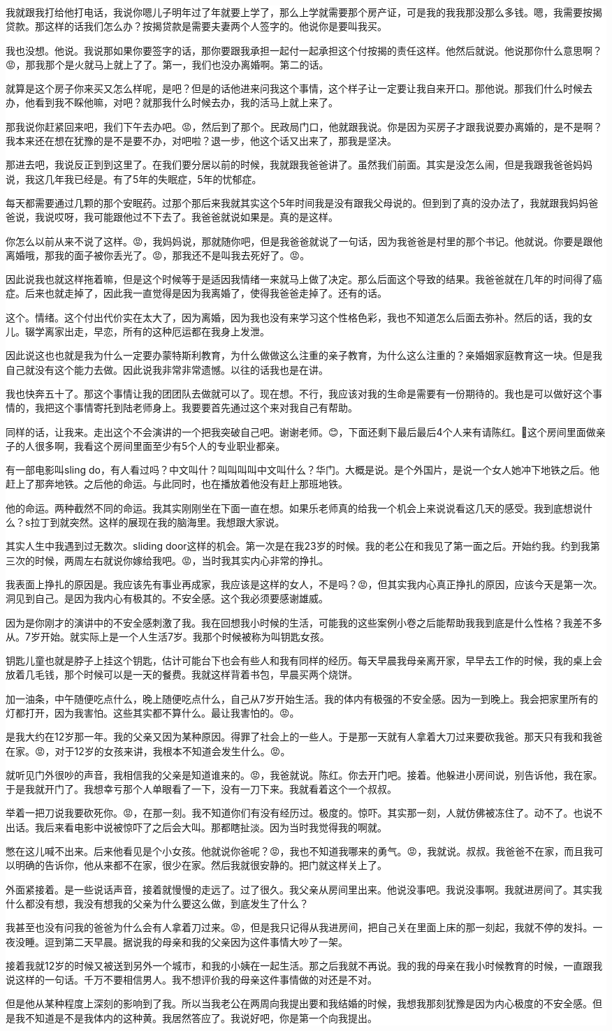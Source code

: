 我就跟我打给他打电话，我说你嗯儿子明年过了年就要上学了，那么上学就需要那个房产证，可是我的我我那没那么多钱。嗯，我需要按揭贷款。那这样的话我们怎么办？按揭贷款是需要夫妻两个人签字的。他说你是要叫我买。

我也没想。他说。我说那如果你要签字的话，那你要跟我承担一起付一起承担这个付按揭的责任这样。他然后就说。他说那你什么意思啊？😡，那我那个是火就马上就上了了。第一，我们也没办离婚啊。第二的话。

就算是这个房子你来买又怎么样呢，是吧？但是的话他进来问我这个事情，这个样子让一定要让我自来开口。那他说。那我们什么时候去办，他看到我不睬他嘛，对吧？就那我什么时候去办，我的活马上就上来了。

那我说你赶紧回来吧，我们下午去办吧。😡，然后到了那个。民政局门口，他就跟我说。你是因为买房子才跟我说要办离婚的，是不是啊？我本来还在想在犹豫的是不是要不办，对吧啦？退一步，他这个话又出来了，那我是坚决。

那进去吧，我说反正到到这里了。在我们要分居以前的时候，我就跟我爸爸讲了。虽然我们前面。其实是没怎么闹，但是我跟我爸爸妈妈说，我这几年我已经是。有了5年的失眠症，5年的忧郁症。

每天都需要通过几颗的那个安眠药。过那个那后来我就其实这个5年时间我是没有跟我父母说的。但到到了真的没办法了，我就跟我妈妈爸爸说，我说哎呀，我可能跟他过不下去了。我爸爸就说如果是。真的是这样。

你怎么以前从来不说了这样。😡，我妈妈说，那就随你吧，但是我爸爸就说了一句话，因为我爸爸是村里的那个书记。他就说。你要是跟他离婚哦，那我的面子被你丢光了。😡，那我还不是叫我去死好了。😡。

因此说我也就这样拖着嘛，但是这个时候等于是适因我情绪一来就马上做了决定。那么后面这个导致的结果。我爸爸就在几年的时间得了癌症。后来也就走掉了，因此我一直觉得是因为我离婚了，使得我爸爸走掉了。还有的话。

这个。情绪。这个付出代价实在太大了，因为离婚，因为我也没有来学习这个性格色彩，我也不知道怎么后面去弥补。然后的话，我的女儿。辍学离家出走，早恋，所有的这种厄运都在我身上发泄。

因此说这也也就是我为什么一定要办蒙特斯利教育，为什么做做这么注重的亲子教育，为什么这么注重的？亲婚姻家庭教育这一块。但是我自己就没有这个能力去做。因此说我非常非常遗憾。以往的话我也是在讲。

我也快奔五十了。那这个事情让我的团团队去做就可以了。现在想。不行，我应该对我的生命是需要有一份期待的。我也是可以做好这个事情的，我把这个事情寄托到陆老师身上。我要要首先通过这个来对我自己有帮助。

同样的话，让我来。走出这个不会演讲的一个把我突破自己吧。谢谢老师。😊，下面还剩下最后最后4个人来有请陈红。🎼这个房间里面做亲子的人很多啊，我看这个房间里面至少有5个人的专业职业都亲。

有一部电影叫sling do，有人看过吗？中文叫什？叫叫叫叫中文叫什么？华门。大概是说。是个外国片，是说一个女人她冲下地铁之后。他赶上了那奔地铁。之后他的命运。与此同时，也在播放着他没有赶上那班地铁。

他的命运。两种截然不同的命运。我其实刚刚坐在下面一直在想。如果乐老师真的给我一个机会上来说说看这几天的感受。我到底想说什么？s拉丁到就突然。这样的展现在我的脑海里。我想跟大家说。

其实人生中我遇到过无数次。sliding door这样的机会。第一次是在我23岁的时候。我的老公在和我见了第一面之后。开始约我。约到我第三次的时候，两周左右就说你嫁给我吧。😡，当时我其实内心非常的挣扎。

我表面上挣扎的原因是。我应该先有事业再成家，我应该是这样的女人，不是吗？😡，但其实我内心真正挣扎的原因，应该今天是第一次。洞见到自己。是因为我内心有极其的。不安全感。这个我必须要感谢雄威。

因为是你刚才的演讲中的不安全感刺激了我。我在回想我小时候的生活，可能我的这些案例小卷之后能帮助我我到底是什么性格？我差不多从。7岁开始。就实际上是一个人生活7岁。我那个时候被称为叫钥匙女孩。

钥匙儿童也就是脖子上挂这个钥匙，估计可能台下也会有些人和我有同样的经历。每天早晨我母亲离开家，早早去工作的时候，我的桌上会放着几毛钱，那个时候可以是一天的餐费。我就这样背着书包，早晨买两个烧饼。

加一油条，中午随便吃点什么，晚上随便吃点什么，自己从7岁开始生活。我的体内有极强的不安全感。因为一到晚上。我会把家里所有的灯都打开，因为我害怕。这些其实都不算什么。最让我害怕的。😡。

是我大约在12岁那一年。我的父亲又因为某种原因。得罪了社会上的一些人。于是那一天就有人拿着大刀过来要砍我爸。那天只有我和我爸在家。😡，对于12岁的女孩来讲，我根本不知道会发生什么。😡。

就听见门外很吵的声音，我相信我的父亲是知道谁来的。😡，我爸就说。陈红。你去开门吧。接着。他躲进小房间说，别告诉他，我在家。于是我就开门了。我想幸亏那个人单眼看了一下，没有一刀下来。我就看着这个一个叔叔。

举着一把刀说我要砍死你。😡，在那一刻。我不知道你们有没有经历过。极度的。惊吓。其实那一刻，人就仿佛被冻住了。动不了。也说不出话。我后来看电影中说被惊吓了之后会大叫。那都瞎扯淡。因为当时我觉得我的啊就。

憋在这儿喊不出来。后来他看见是个小女孩。他就说你爸呢？😡，我也不知道我哪来的勇气。😡，我就说。叔叔。我爸爸不在家，而且我可以明确的告诉你，他从来都不在家，很少在家。然后我就很安静的。把门就这样关上了。

外面紧接着。是一些说话声音，接着就慢慢的走远了。过了很久。我父亲从房间里出来。他说没事吧。我说没事啊。我就进房间了。其实我什么都没有想，我没有想我的父亲为什么要这么做，到底发生了什么？

我甚至也没有问我的爸爸为什么会有人拿着刀过来。😡，但是我只记得从我进房间，把自己关在里面上床的那一刻起，我就不停的发抖。一夜没睡。逗到第二天早晨。据说我的母亲和我的父亲因为这件事情大吵了一架。

接着我就12岁的时候又被送到另外一个城市，和我的小姨在一起生活。那之后我就不再说。我的我的母亲在我小时候教育的时候，一直跟我说这样的一句话。千万不要相信男人。我不想评价我的母亲这件事情做的对还是不对。

但是他从某种程度上深刻的影响到了我。所以当我老公在两周向我提出要和我结婚的时候，我想我那刻犹豫是因为内心极度的不安全感。但是我不知道是不是我体内的这种黄。我居然答应了。我说好吧，你是第一个向我提出。
